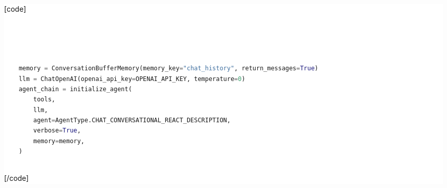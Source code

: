 
[code]
```python




    memory = ConversationBufferMemory(memory_key="chat_history", return_messages=True)  
    llm = ChatOpenAI(openai_api_key=OPENAI_API_KEY, temperature=0)  
    agent_chain = initialize_agent(  
        tools,  
        llm,  
        agent=AgentType.CHAT_CONVERSATIONAL_REACT_DESCRIPTION,  
        verbose=True,  
        memory=memory,  
    )  
    


```
[/code]


